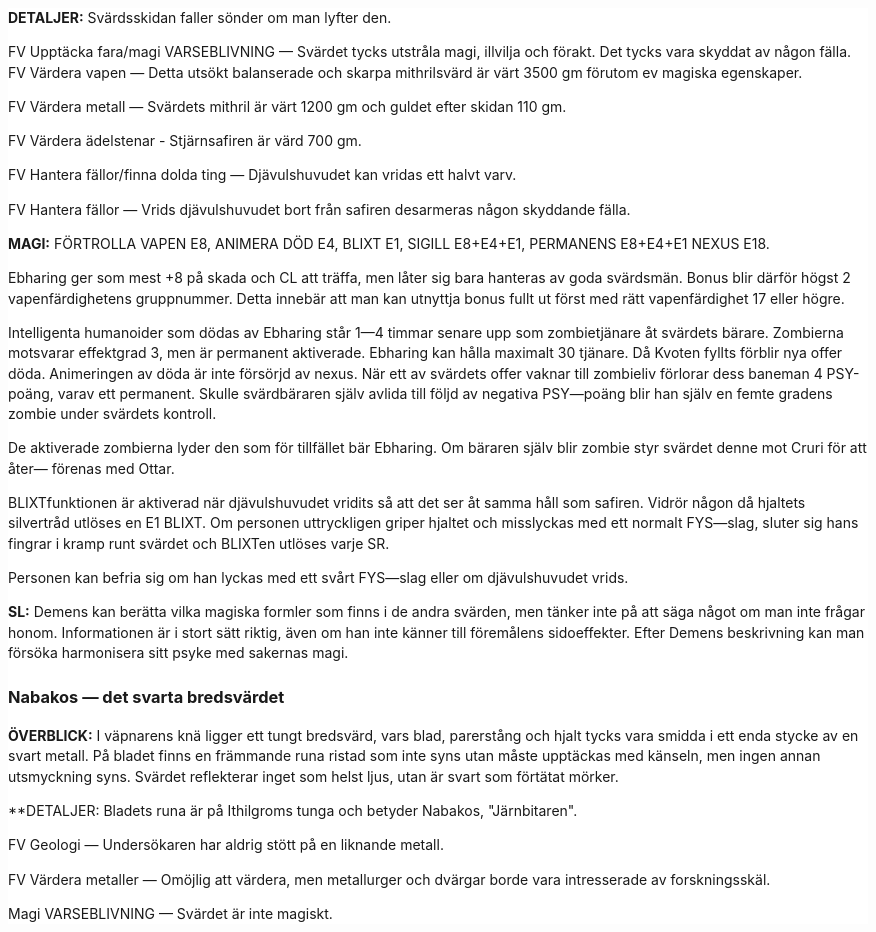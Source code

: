 **DETALJER:** Svärdsskidan faller sönder om man lyfter den.

FV Upptäcka fara/magi VARSEBLIVNING — Svärdet tycks utstråla magi, illvilja och förakt. Det tycks vara skyddat av någon fälla. FV Värdera vapen — Detta utsökt balanserade och skarpa mithrilsvärd är värt 3500 gm förutom ev magiska egenskaper.

FV Värdera metall — Svärdets mithril är värt 1200 gm och guldet efter skidan 110 gm.

FV Värdera ädelstenar - Stjärnsafiren är värd 700 gm.

FV Hantera fällor/finna dolda ting — Djävulshuvudet kan vridas ett halvt varv.

FV Hantera fällor — Vrids djävulshuvudet bort från safiren desarmeras någon skyddande fälla.

**MAGI:** FÖRTROLLA VAPEN E8, ANIMERA DÖD E4, BLIXT E1, SIGILL E8+E4+E1, PERMANENS E8+E4+E1 NEXUS E18.

Ebharing ger som mest +8 på skada och CL att träffa, men låter sig bara hanteras av goda svärdsmän. Bonus blir därför högst 2 vapenfärdighetens gruppnummer. Detta innebär att man kan utnyttja bonus fullt ut först med rätt vapenfärdighet 17 eller högre.

Intelligenta humanoider som dödas av Ebharing står 1—4 timmar senare upp som zombietjänare åt svärdets bärare. Zombierna motsvarar effektgrad 3, men är permanent aktiverade. Ebharing kan hålla maximalt 30 tjänare. Då Kvoten fyllts förblir nya offer döda. Animeringen av döda är inte försörjd av nexus. När ett av svärdets offer vaknar till zombieliv förlorar dess baneman 4 PSY-poäng, varav ett permanent. Skulle svärdbäraren själv avlida till följd av negativa PSY—poäng blir han själv en femte gradens zombie under svärdets kontroll.

De aktiverade zombierna lyder den som för tillfället bär Ebharing. Om bäraren själv blir zombie styr svärdet denne mot Cruri för att åter— förenas med Ottar.

BLIXTfunktionen är aktiverad när djävulshuvudet vridits så att det ser åt samma håll som safiren. Vidrör någon då hjaltets silvertråd utlöses en E1 BLIXT. Om personen uttryckligen griper hjaltet och misslyckas med ett normalt FYS—slag, sluter sig hans fingrar i kramp runt svärdet och BLIXTen utlöses varje SR.

Personen kan befria sig om han lyckas med ett svårt FYS—slag eller om djävulshuvudet vrids.

**SL:** Demens kan berätta vilka magiska formler som finns i de andra svärden, men tänker inte på att säga något om man inte frågar honom. Informationen är i stort sätt riktig, även om han inte känner till föremålens sidoeffekter. Efter Demens beskrivning kan man försöka harmonisera sitt psyke med sakernas magi.

### Nabakos — det svarta bredsvärdet

**ÖVERBLICK:** I väpnarens knä ligger ett tungt bredsvärd, vars blad, parerstång och hjalt tycks vara smidda i ett enda stycke av en svart metall. På bladet finns en främmande runa ristad som inte syns utan måste upptäckas med känseln, men ingen annan utsmyckning syns. Svärdet reflekterar inget som helst ljus, utan är svart som förtätat mörker.

**DETALJER: Bladets runa är på Ithilgroms tunga och betyder Nabakos, "Järnbitaren".

FV Geologi — Undersökaren har aldrig stött på en liknande metall.

FV Värdera metaller — Omöjlig att värdera, men metallurger och dvärgar borde vara intresserade av forskningsskäl.

Magi VARSEBLIVNING — Svärdet är inte magiskt.
